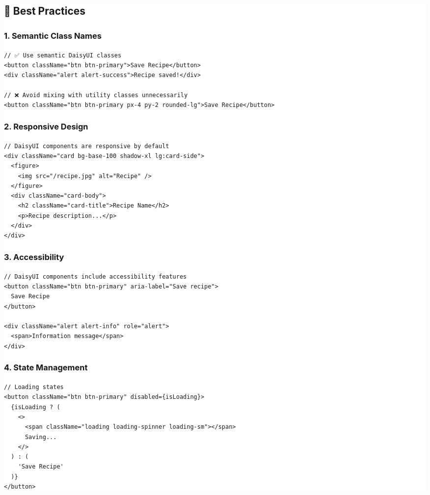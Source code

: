 ## 🚀 **Best Practices**

### **1. Semantic Class Names**

```tsx
// ✅ Use semantic DaisyUI classes
<button className="btn btn-primary">Save Recipe</button>
<div className="alert alert-success">Recipe saved!</div>

// ❌ Avoid mixing with utility classes unnecessarily
<button className="btn btn-primary px-4 py-2 rounded-lg">Save Recipe</button>
```

### **2. Responsive Design**

```tsx
// DaisyUI components are responsive by default
<div className="card bg-base-100 shadow-xl lg:card-side">
  <figure>
    <img src="/recipe.jpg" alt="Recipe" />
  </figure>
  <div className="card-body">
    <h2 className="card-title">Recipe Name</h2>
    <p>Recipe description...</p>
  </div>
</div>
```

### **3. Accessibility**

```tsx
// DaisyUI components include accessibility features
<button className="btn btn-primary" aria-label="Save recipe">
  Save Recipe
</button>

<div className="alert alert-info" role="alert">
  <span>Information message</span>
</div>
```

### **4. State Management**

```tsx
// Loading states
<button className="btn btn-primary" disabled={isLoading}>
  {isLoading ? (
    <>
      <span className="loading loading-spinner loading-sm"></span>
      Saving...
    </>
  ) : (
    'Save Recipe'
  )}
</button>
```
